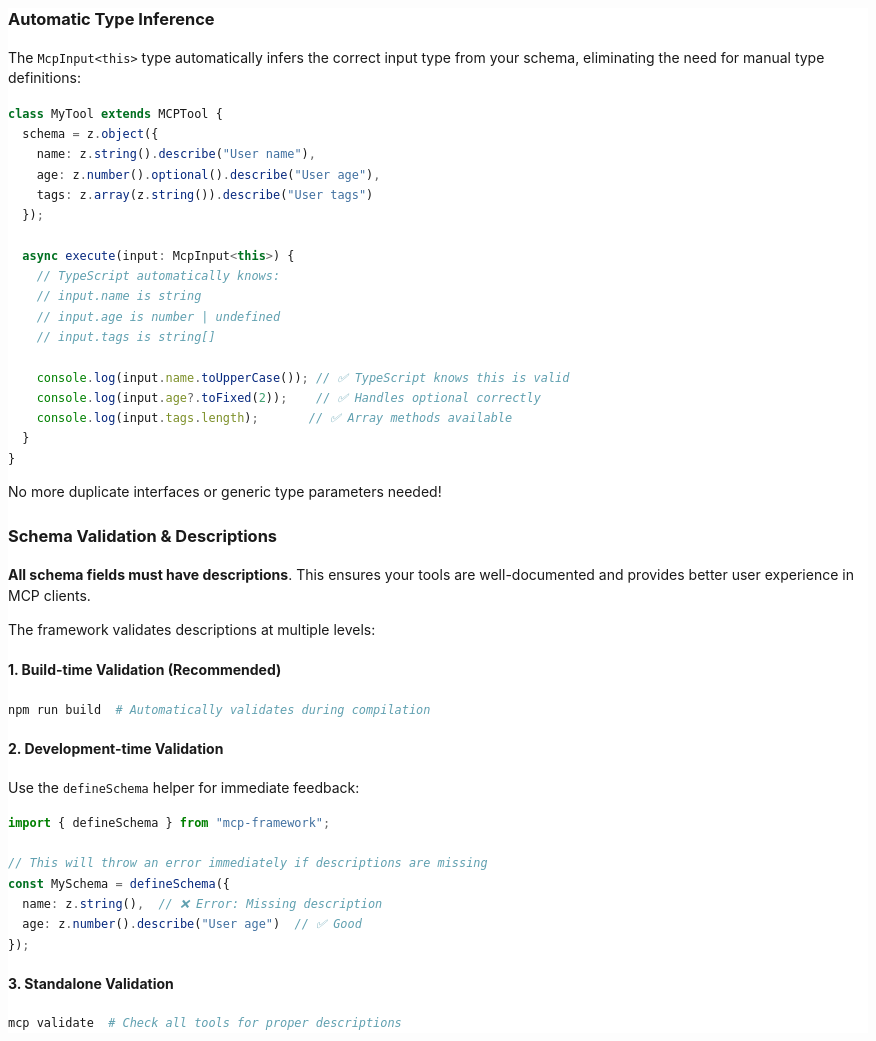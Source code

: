 ### Automatic Type Inference

The `McpInput<this>` type automatically infers the correct input type from your schema, eliminating the need for manual type definitions:

```typescript
class MyTool extends MCPTool {
  schema = z.object({
    name: z.string().describe("User name"),
    age: z.number().optional().describe("User age"),
    tags: z.array(z.string()).describe("User tags")
  });

  async execute(input: McpInput<this>) {
    // TypeScript automatically knows:
    // input.name is string
    // input.age is number | undefined  
    // input.tags is string[]
    
    console.log(input.name.toUpperCase()); // ✅ TypeScript knows this is valid
    console.log(input.age?.toFixed(2));    // ✅ Handles optional correctly
    console.log(input.tags.length);       // ✅ Array methods available
  }
}
```

No more duplicate interfaces or generic type parameters needed!

### Schema Validation & Descriptions

**All schema fields must have descriptions**. This ensures your tools are well-documented and provides better user experience in MCP clients.

The framework validates descriptions at multiple levels:

#### 1. Build-time Validation (Recommended)
```bash
npm run build  # Automatically validates during compilation
```

#### 2. Development-time Validation
Use the `defineSchema` helper for immediate feedback:

```typescript
import { defineSchema } from "mcp-framework";

// This will throw an error immediately if descriptions are missing
const MySchema = defineSchema({
  name: z.string(),  // ❌ Error: Missing description
  age: z.number().describe("User age")  // ✅ Good
});
```

#### 3. Standalone Validation
```bash
mcp validate  # Check all tools for proper descriptions
```
